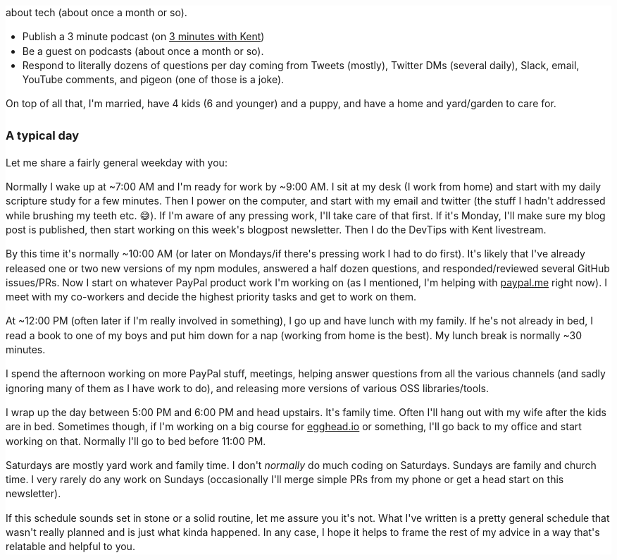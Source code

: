   about tech (about once a month or so).
- Publish a 3 minute podcast (on [3 minutes with Kent](http://kcd.im/3-mins))
- Be a guest on podcasts (about once a month or so).
- Respond to literally dozens of questions per day coming from Tweets (mostly),
  Twitter DMs (several daily), Slack, email, YouTube comments, and pigeon (one
  of those is a joke).

On top of all that, I'm married, have 4 kids (6 and younger) and a puppy, and
have a home and yard/garden to care for.

### A typical day

Let me share a fairly general weekday with you:

Normally I wake up at ~7:00 AM and I'm ready for work by ~9:00 AM. I sit at my
desk (I work from home) and start with my daily scripture study for a few
minutes. Then I power on the computer, and start with my email and twitter (the
stuff I hadn't addressed while brushing my teeth etc. 😅). If I'm aware of any
pressing work, I'll take care of that first. If it's Monday, I'll make sure my
blog post is published, then start working on this week's blogpost newsletter.
Then I do the DevTips with Kent livestream.

By this time it's normally ~10:00 AM (or later on Mondays/if there's pressing
work I had to do first). It's likely that I've already released one or two new
versions of my npm modules, answered a half dozen questions, and
responded/reviewed several GitHub issues/PRs. Now I start on whatever PayPal
product work I'm working on (as I mentioned, I'm helping with
[paypal.me](https://paypal.me/) right now). I meet with my co-workers and decide
the highest priority tasks and get to work on them.

At ~12:00 PM (often later if I'm really involved in something), I go up and have
lunch with my family. If he's not already in bed, I read a book to one of my
boys and put him down for a nap (working from home is the best). My lunch break
is normally ~30 minutes.

I spend the afternoon working on more PayPal stuff, meetings, helping answer
questions from all the various channels (and sadly ignoring many of them as I
have work to do), and releasing more versions of various OSS libraries/tools.

I wrap up the day between 5:00 PM and 6:00 PM and head upstairs. It's family
time. Often I'll hang out with my wife after the kids are in bed. Sometimes
though, if I'm working on a big course for [egghead.io](http://egghead.io/) or
something, I'll go back to my office and start working on that. Normally I'll go
to bed before 11:00 PM.

Saturdays are mostly yard work and family time. I don't _normally_ do much
coding on Saturdays. Sundays are family and church time. I very rarely do any
work on Sundays (occasionally I'll merge simple PRs from my phone or get a head
start on this newsletter).

If this schedule sounds set in stone or a solid routine, let me assure you it's
not. What I've written is a pretty general schedule that wasn't really planned
and is just what kinda happened. In any case, I hope it helps to frame the rest
of my advice in a way that's relatable and helpful to you.
